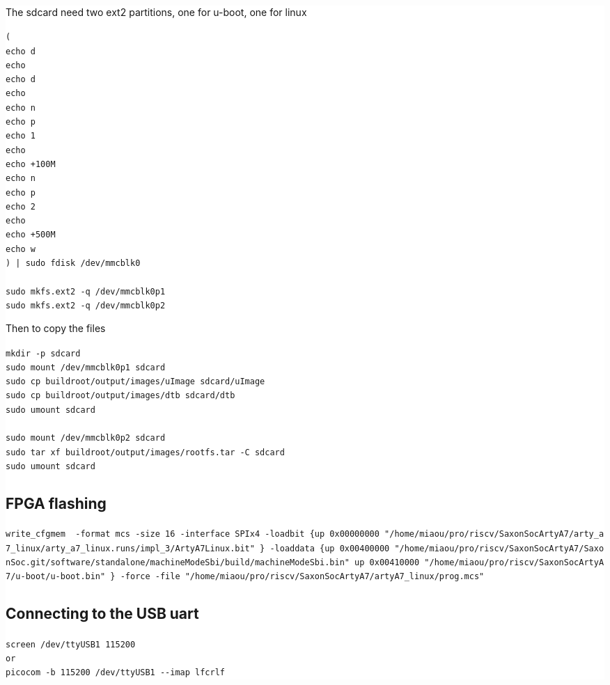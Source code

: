 The sdcard need two ext2 partitions, one for u-boot, one for linux

```
(
echo d
echo
echo d
echo
echo n
echo p
echo 1
echo
echo +100M
echo n
echo p
echo 2
echo
echo +500M
echo w
) | sudo fdisk /dev/mmcblk0

sudo mkfs.ext2 -q /dev/mmcblk0p1
sudo mkfs.ext2 -q /dev/mmcblk0p2
```

Then to copy the files


```
mkdir -p sdcard
sudo mount /dev/mmcblk0p1 sdcard
sudo cp buildroot/output/images/uImage sdcard/uImage
sudo cp buildroot/output/images/dtb sdcard/dtb
sudo umount sdcard

sudo mount /dev/mmcblk0p2 sdcard
sudo tar xf buildroot/output/images/rootfs.tar -C sdcard
sudo umount sdcard
```


## FPGA flashing

```
write_cfgmem  -format mcs -size 16 -interface SPIx4 -loadbit {up 0x00000000 "/home/miaou/pro/riscv/SaxonSocArtyA7/arty_a7_linux/arty_a7_linux.runs/impl_3/ArtyA7Linux.bit" } -loaddata {up 0x00400000 "/home/miaou/pro/riscv/SaxonSocArtyA7/SaxonSoc.git/software/standalone/machineModeSbi/build/machineModeSbi.bin" up 0x00410000 "/home/miaou/pro/riscv/SaxonSocArtyA7/u-boot/u-boot.bin" } -force -file "/home/miaou/pro/riscv/SaxonSocArtyA7/artyA7_linux/prog.mcs"
```

## Connecting to the USB uart

```
screen /dev/ttyUSB1 115200
or
picocom -b 115200 /dev/ttyUSB1 --imap lfcrlf
```
